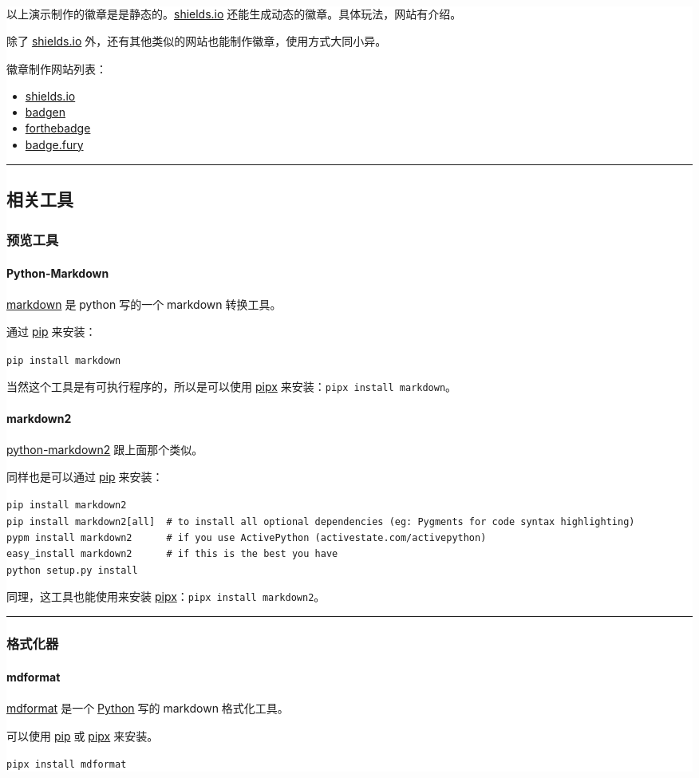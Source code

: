 以上演示制作的徽章是是静态的。[shields.io](http://www.shields.io/) 还能生成动态的徽章。具体玩法，网站有介绍。

除了 [shields.io](http://www.shields.io/) 外，还有其他类似的网站也能制作徽章，使用方式大同小异。 

徽章制作网站列表：
* [shields.io](http://www.shields.io/)
* [badgen](https://badgen.net)
* [forthebadge](https://forthebadge.com)
* [badge.fury](https://badge.fury.io)

---

## <span id="md_tools">相关工具</span>

### <span id="md_tools_preview">预览工具</span>

#### Python-Markdown

[markdown](https://github.com/Python-Markdown/markdown) 是 python 写的一个 markdown 转换工具。

通过 [pip](../Python/Python_Note.md#python_pip) 来安装：

```shell
pip install markdown
```

当然这个工具是有可执行程序的，所以是可以使用 [pipx](../Python/Python_Note.md#python_pipx) 来安装：`pipx install markdown`。

#### markdown2

[python-markdown2](https://github.com/trentm/python-markdown2) 跟上面那个类似。

同样也是可以通过 [pip](../Python/Python_Note.md#python_pip) 来安装：

```shell
pip install markdown2
pip install markdown2[all]  # to install all optional dependencies (eg: Pygments for code syntax highlighting)
pypm install markdown2      # if you use ActivePython (activestate.com/activepython)
easy_install markdown2      # if this is the best you have
python setup.py install
```

同理，这工具也能使用来安装 [pipx](../Python/Python_Note.md#python_pipx)：`pipx install markdown2`。

---

### <span>格式化器</span>

#### mdformat

[mdformat](https://github.com/executablebooks/mdformat) 是一个 [Python](../Python/Python_Note.md) 写的 markdown 格式化工具。

可以使用 [pip](../Python/Python_Note.md#python_pip) 或 [pipx](../Python/Python_Note.md#python_pipx) 来安装。

```shell
pipx install mdformat
```

